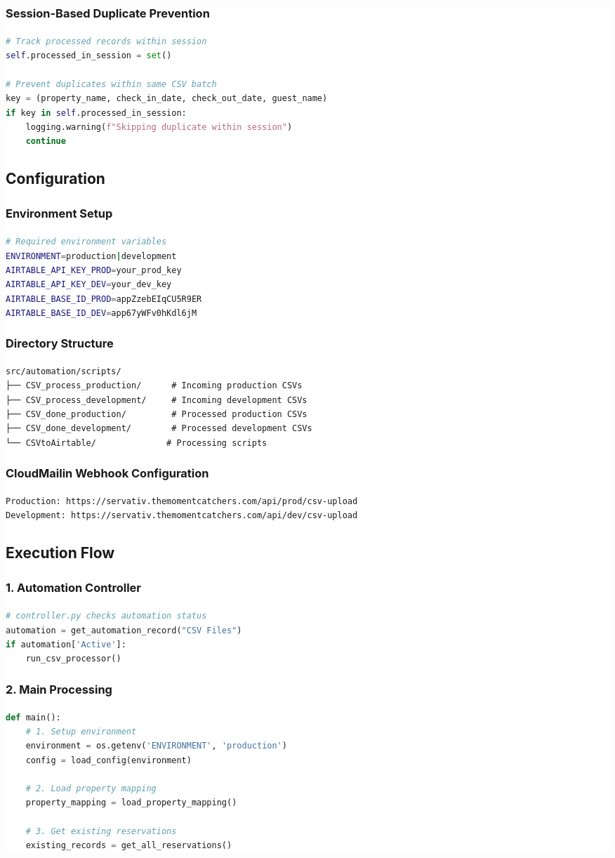 ### Session-Based Duplicate Prevention
```python
# Track processed records within session
self.processed_in_session = set()

# Prevent duplicates within same CSV batch
key = (property_name, check_in_date, check_out_date, guest_name)
if key in self.processed_in_session:
    logging.warning(f"Skipping duplicate within session")
    continue
```

## Configuration

### Environment Setup
```bash
# Required environment variables
ENVIRONMENT=production|development
AIRTABLE_API_KEY_PROD=your_prod_key
AIRTABLE_API_KEY_DEV=your_dev_key
AIRTABLE_BASE_ID_PROD=appZzebEIqCU5R9ER
AIRTABLE_BASE_ID_DEV=app67yWFv0hKdl6jM
```

### Directory Structure
```
src/automation/scripts/
├── CSV_process_production/      # Incoming production CSVs
├── CSV_process_development/     # Incoming development CSVs
├── CSV_done_production/         # Processed production CSVs
├── CSV_done_development/        # Processed development CSVs
└── CSVtoAirtable/              # Processing scripts
```

### CloudMailin Webhook Configuration
```
Production: https://servativ.themomentcatchers.com/api/prod/csv-upload
Development: https://servativ.themomentcatchers.com/api/dev/csv-upload
```

## Execution Flow

### 1. Automation Controller
```python
# controller.py checks automation status
automation = get_automation_record("CSV Files")
if automation['Active']:
    run_csv_processor()
```

### 2. Main Processing
```python
def main():
    # 1. Setup environment
    environment = os.getenv('ENVIRONMENT', 'production')
    config = load_config(environment)
    
    # 2. Load property mapping
    property_mapping = load_property_mapping()
    
    # 3. Get existing reservations
    existing_records = get_all_reservations()
```